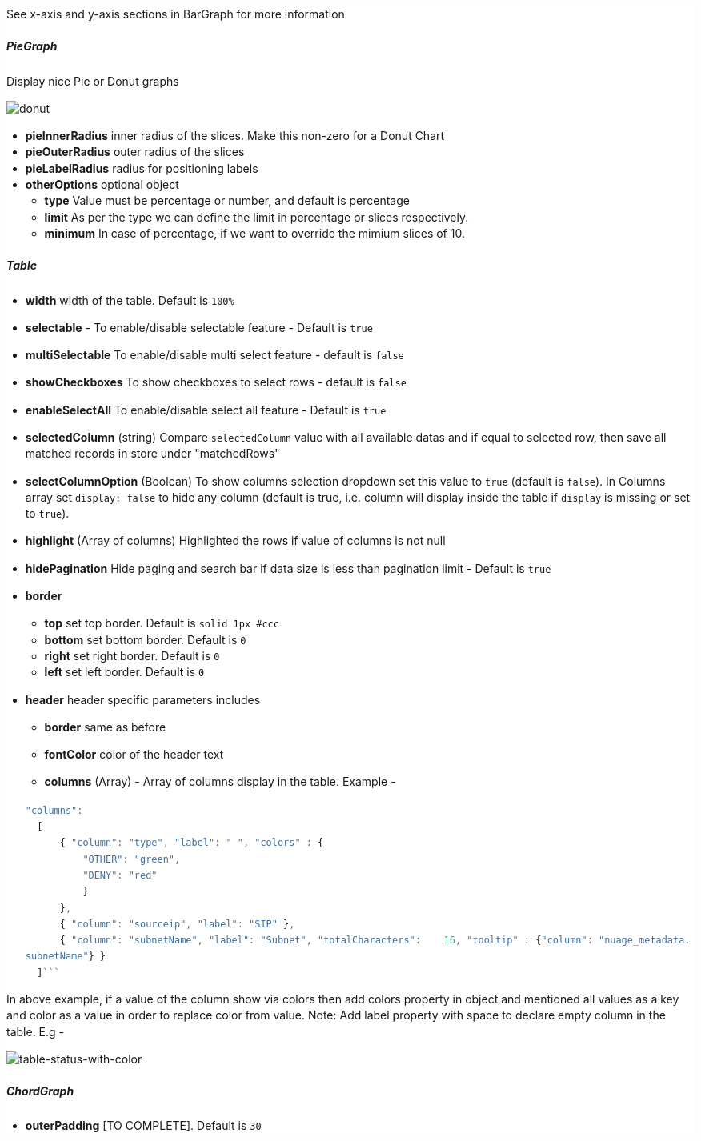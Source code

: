 See x-axis and y-axis sections in BarGraph for more information


##### PieGraph
Display nice Pie or Donut graphs

![donut](https://cloud.githubusercontent.com/assets/1447243/21204886/5327c232-c20e-11e6-95ca-cdab285c749e.png)

- **pieInnerRadius** inner radius of the slices. Make this non-zero for a Donut Chart
- **pieOuterRadius** outer radius of the slices
- **pieLabelRadius** radius for positioning labels
- **otherOptions** optional object
  - **type** Value must be percentage or number, and default is percentage
  - **limit** As per the type we can define the limit in percentage or slices respectively.
  - **minimum** In case of percentage, if we want to override the mimium slices of 10.


##### Table
- **width** width of the table. Default is `100%`
- **selectable** - To enable/disable selectable feature - Default is `true`
- **multiSelectable** To enable/disable multi select feature - default is `false`
- **showCheckboxes** To show checkboxes to select rows - default is `false`
- **enableSelectAll** To enable/disable select all feature - Default is `true`
- **selectedColumn** (string) Compare `selectedColumn` value with all available datas and if equal to selected row, then save all matched records in store under "matchedRows"
- **selectColumnOption** (Boolean) To show columns selection dropdown set this value to `true` (default is `false`).
In Columns array set `display: false` to hide any column (default is true, i.e. column will display inside the table if `display` is missing or set to `true`).
- **highlight** (Array of columns) Highlighted the rows if value of columns is not null
- **hidePagination** Hide paging and search bar if data size is less than pagination limit - Default is `true`
- **border**
  - **top** set top border. Default is `solid 1px #ccc`
  - **bottom** set bottom border. Default is `0`
  - **right** set right border. Default is `0`
  - **left** set left border. Default is `0`
- **header** header specific parameters includes
  - **border** same as before
  - **fontColor** color of the header text

  - **columns** (Array) - Array of columns display in the table. Example -

  ```javascript
  "columns":
    [
        { "column": "type", "label": " ", "colors" : {
            "OTHER": "green",
            "DENY": "red"
            }
        },
        { "column": "sourceip", "label": "SIP" },
        { "column": "subnetName", "label": "Subnet", "totalCharacters":    16, "tooltip" : {"column": "nuage_metadata.subnetName"} }
    ]```

In above example, if a value of the column show via colors then add colors property in object and mentioned all values as a key and color as a value in order to replace color from value. Note: Add label property with space to declare empty column in the table. E.g -

![table-status-with-color](https://user-images.githubusercontent.com/26645756/37336742-4d9023fc-26d8-11e8-80c9-1c14100bf85b.png)


##### ChordGraph
- **outerPadding** [TO COMPLETE]. Default is `30`
  ```